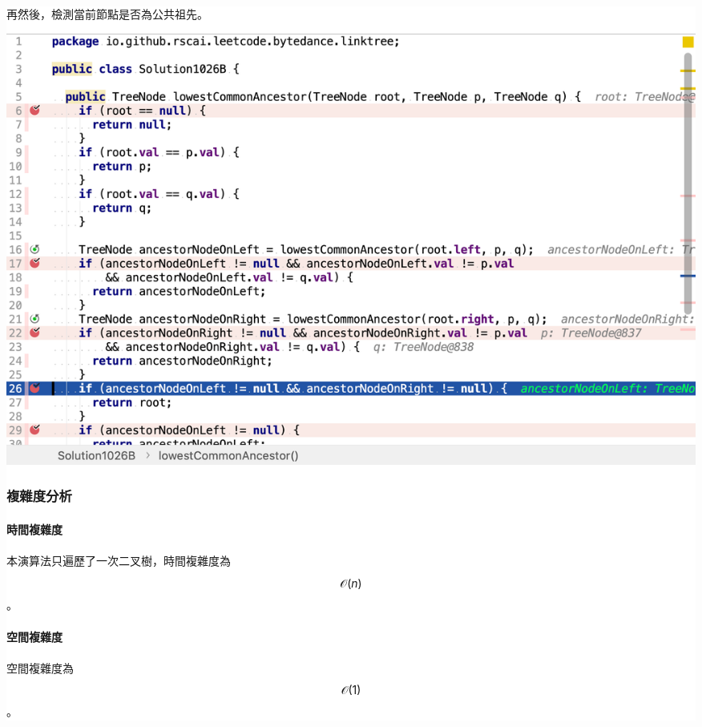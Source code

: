 再然後，檢測當前節點是否為公共祖先。

![debug-B4](p1026.figure/debug-B4.png)

### 複雜度分析

#### 時間複雜度

本演算法只遍歷了一次二叉樹，時間複雜度為$$\mathcal{O}(n)$$。

#### 空間複雜度

空間複雜度為$$\mathcal{O}(1)$$。
